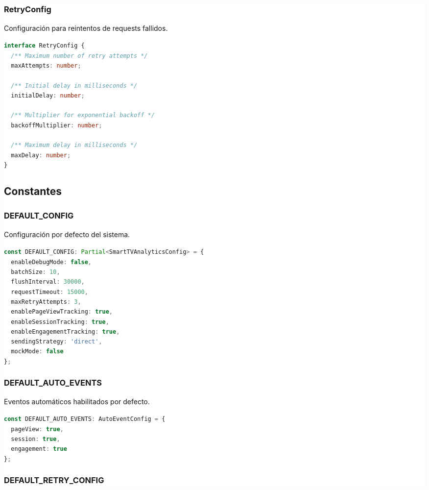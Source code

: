 ### RetryConfig

Configuración para reintentos de requests fallidos.

```typescript
interface RetryConfig {
  /** Maximum number of retry attempts */
  maxAttempts: number;
  
  /** Initial delay in milliseconds */
  initialDelay: number;
  
  /** Multiplier for exponential backoff */
  backoffMultiplier: number;
  
  /** Maximum delay in milliseconds */
  maxDelay: number;
}
```

## Constantes

### DEFAULT_CONFIG

Configuración por defecto del sistema.

```typescript
const DEFAULT_CONFIG: Partial<SmartTVAnalyticsConfig> = {
  enableDebugMode: false,
  batchSize: 10,
  flushInterval: 30000,
  requestTimeout: 15000,
  maxRetryAttempts: 3,
  enablePageViewTracking: true,
  enableSessionTracking: true,
  enableEngagementTracking: true,
  sendingStrategy: 'direct',
  mockMode: false
};
```

### DEFAULT_AUTO_EVENTS

Eventos automáticos habilitados por defecto.

```typescript
const DEFAULT_AUTO_EVENTS: AutoEventConfig = {
  pageView: true,
  session: true,
  engagement: true
};
```

### DEFAULT_RETRY_CONFIG
